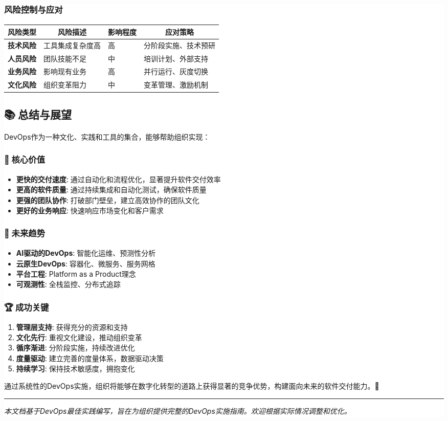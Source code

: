 ### 风险控制与应对

| 风险类型 | 风险描述 | 影响程度 | 应对策略 |
|----------|----------|----------|----------|
| **技术风险** | 工具集成复杂度高 | 高 | 分阶段实施、技术预研 |
| **人员风险** | 团队技能不足 | 中 | 培训计划、外部支持 |
| **业务风险** | 影响现有业务 | 高 | 并行运行、灰度切换 |
| **文化风险** | 组织变革阻力 | 中 | 变革管理、激励机制 |

## 📚 总结与展望

DevOps作为一种文化、实践和工具的集合，能够帮助组织实现：

### 🎯 核心价值
- **更快的交付速度**: 通过自动化和流程优化，显著提升软件交付效率
- **更高的软件质量**: 通过持续集成和自动化测试，确保软件质量
- **更强的团队协作**: 打破部门壁垒，建立高效协作的团队文化
- **更好的业务响应**: 快速响应市场变化和客户需求

### 🔮 未来趋势
- **AI驱动的DevOps**: 智能化运维、预测性分析
- **云原生DevOps**: 容器化、微服务、服务网格
- **平台工程**: Platform as a Product理念
- **可观测性**: 全栈监控、分布式追踪

### 🏆 成功关键
1. **管理层支持**: 获得充分的资源和支持
2. **文化先行**: 重视文化建设，推动组织变革  
3. **循序渐进**: 分阶段实施，持续改进优化
4. **度量驱动**: 建立完善的度量体系，数据驱动决策
5. **持续学习**: 保持技术敏感度，拥抱变化

通过系统性的DevOps实施，组织将能够在数字化转型的道路上获得显著的竞争优势，构建面向未来的软件交付能力。🚀

---

*本文档基于DevOps最佳实践编写，旨在为组织提供完整的DevOps实施指南。欢迎根据实际情况调整和优化。*
